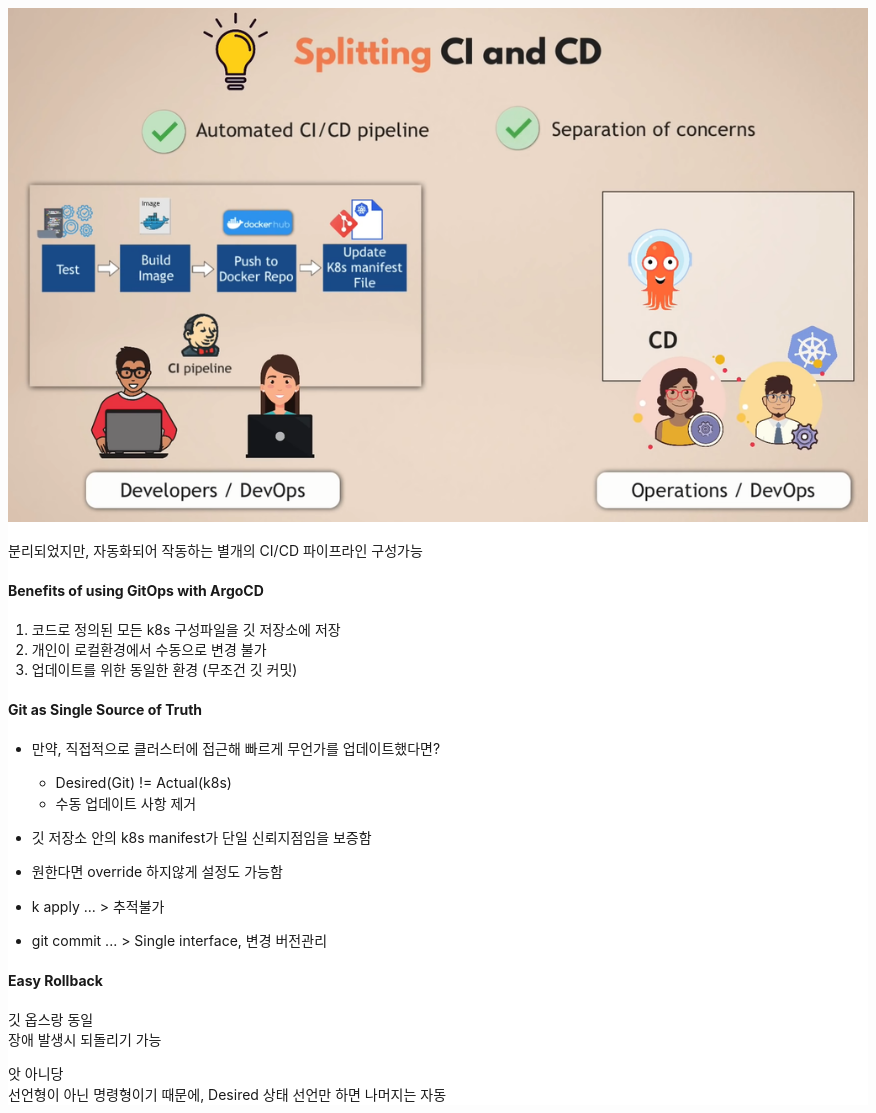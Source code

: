 ![split](/assets/til/til666.png)  

분리되었지만, 자동화되어 작동하는 별개의 CI/CD 파이프라인 구성가능 

#### Benefits of using GitOps with ArgoCD  

1. 코드로 정의된 모든 k8s 구성파일을 깃 저장소에 저장
2. 개인이 로컬환경에서 수동으로 변경 불가
3. 업데이트를 위한 동일한 환경 (무조건 깃 커밋)

#### Git as Single Source of Truth  

- 만약, 직접적으로 클러스터에 접근해 빠르게 무언가를 업데이트했다면?
  - Desired(Git) != Actual(k8s)
  - 수동 업데이트 사항 제거

- 깃 저장소 안의 k8s manifest가 단일 신뢰지점임을 보증함
- 원한다면 override 하지않게 설정도 가능함

- k apply ... > 추적불가
- git commit ... > Single interface, 변경 버전관리

#### Easy Rollback  

깃 옵스랑 동일  
장애 발생시 되돌리기 가능

앗 아니당  
선언형이 아닌 명령형이기 때문에, Desired 상태 선언만 하면 나머지는 자동
